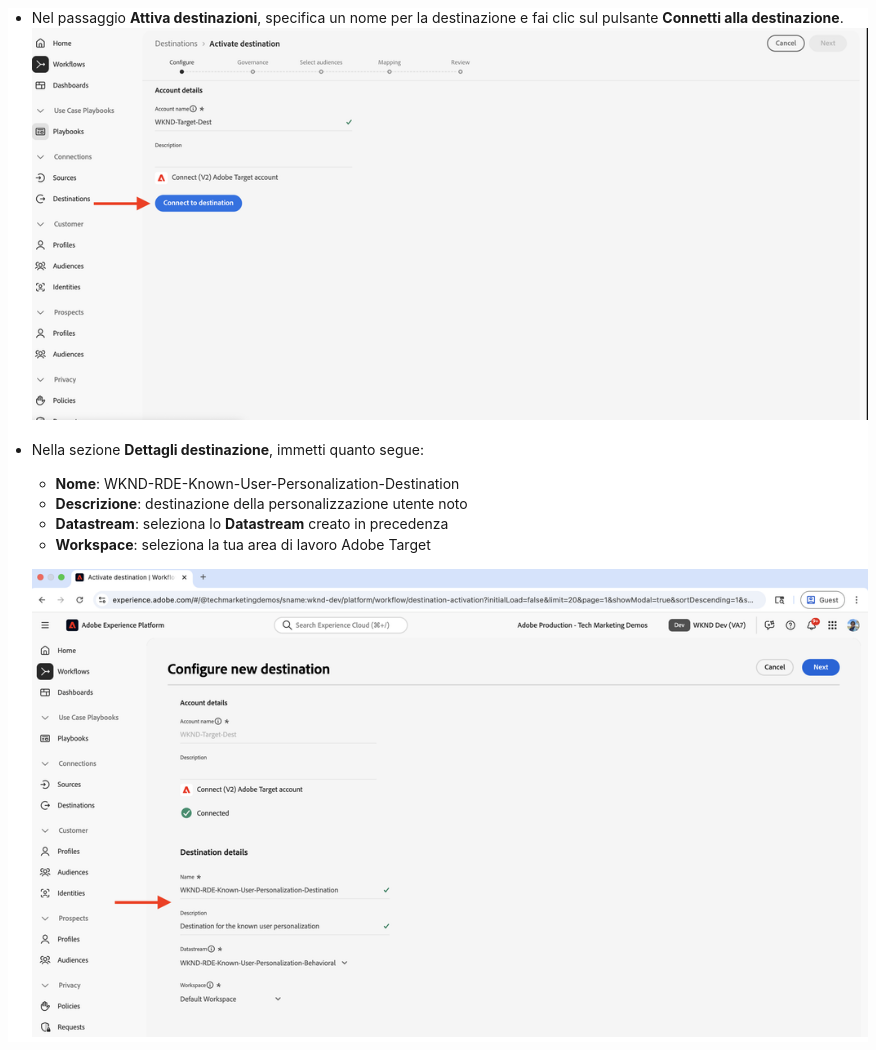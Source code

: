 - Nel passaggio **Attiva destinazioni**, specifica un nome per la destinazione e fai clic sul pulsante **Connetti alla destinazione**.
  ![Connetti alla destinazione](../assets/use-cases/known-user-personalization/connect-to-destination.png)

- Nella sezione **Dettagli destinazione**, immetti quanto segue:
   - **Nome**: WKND-RDE-Known-User-Personalization-Destination
   - **Descrizione**: destinazione della personalizzazione utente noto
   - **Datastream**: seleziona lo **Datastream** creato in precedenza
   - **Workspace**: seleziona la tua area di lavoro Adobe Target

  ![Dettagli destinazione](../assets/use-cases/known-user-personalization/destination-details.png)
